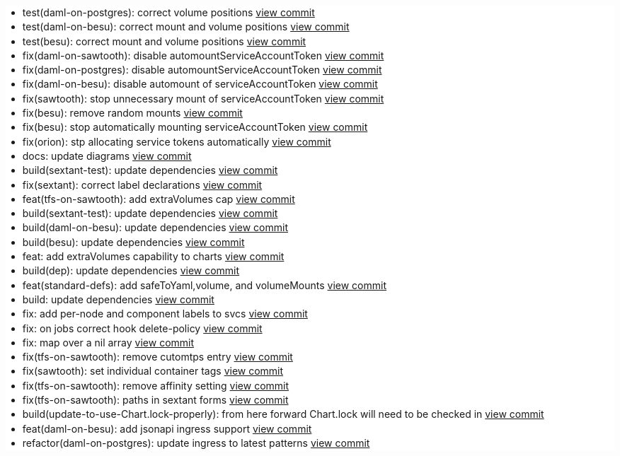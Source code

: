 * test(daml-on-postgres): correct volume positions [view commit](https://github.com/catenasys/helm-charts/commit/39384ffd0cdea980e9cc5ee9c0777c65b15a965b)
* test(daml-on-besu): correct mount and volume positions [view commit](https://github.com/catenasys/helm-charts/commit/228d9d068ef4a0ae3da70a9e271cee92620f3b0a)
* test(besu): correct mount and volume positions [view commit](https://github.com/catenasys/helm-charts/commit/f3b98483a64b87e991361f277667e0fc8b074298)
* fix(daml-on-sawtooth): disable automountServiceAccountToken [view commit](https://github.com/catenasys/helm-charts/commit/8933ea59bac53704da7ed00fb2723114f3f6a016)
* fix(daml-on-postgres): disable automountServiceAccountToken [view commit](https://github.com/catenasys/helm-charts/commit/41109d6b853e725e28d3ae9e19cd2899e036958f)
* fix(daml-on-besu): disable automount of serviceAccountToken [view commit](https://github.com/catenasys/helm-charts/commit/963e4989f5c74847702fb8a35253d4f7b4af1241)
* fix(sawtooth): stop unnecessary mount of serviceAccountToken [view commit](https://github.com/catenasys/helm-charts/commit/d2ed0ce4a19a19025c3694487e0c4dcbb07ada28)
* fix(besu): remove random mounts [view commit](https://github.com/catenasys/helm-charts/commit/d0b91632ca3bc19877c29f76cbdb43297fb19896)
* fix(besu): stop automatically mounting serviceAccountToken [view commit](https://github.com/catenasys/helm-charts/commit/0188f1108a27ada66b370b8e7b49983e18034e09)
* fix(orion): stp allocating service tokens automatically [view commit](https://github.com/catenasys/helm-charts/commit/c3714f8ccff9454c5ceab3599cfac86758194fc3)
* docs: update diagrams [view commit](https://github.com/catenasys/helm-charts/commit/c5e98ff8bd0b69b19482578d967e8d37e55c991a)
* build(sextant-test): update dependencies [view commit](https://github.com/catenasys/helm-charts/commit/b9e009f574678f1c0d9d9a674bc80fcb5f8b99a8)
* fix(sextant): correct label declarations [view commit](https://github.com/catenasys/helm-charts/commit/bf3bde9bd7a3a2481e6b30724bfc7bd4cddc1586)
* feat(tfs-on-sawtooth): add extraVolumes cap [view commit](https://github.com/catenasys/helm-charts/commit/622e152f6cb6f3332e8350a188c9a9fa6f309f83)
* build(sextant-test): update dependencies [view commit](https://github.com/catenasys/helm-charts/commit/10582aef60d80a2a3197b90665a0f4493a1cd9c9)
* build(daml-on-besu): update dependencies [view commit](https://github.com/catenasys/helm-charts/commit/00aa43f95dbd5892c6d9bc7c059c30bfb2178578)
* build(besu): update dependencies [view commit](https://github.com/catenasys/helm-charts/commit/559f3a44d414d77a0fd63f5e314f6d06355f403c)
* feat: add extraVolumes capability to charts [view commit](https://github.com/catenasys/helm-charts/commit/c6e496f6ef14f82d0b1aefde208cd44463d93f2e)
* build(dep): update dependencies [view commit](https://github.com/catenasys/helm-charts/commit/05af4ebb69e532227c8980519ed2cca9b8cad3e6)
* feat(standard-defs): add safeToYaml,volume, and volumeMounts [view commit](https://github.com/catenasys/helm-charts/commit/2ce7faf83afcedb57999228ff41d49a335ccf760)
* build: update dependencies [view commit](https://github.com/catenasys/helm-charts/commit/4a275814295e65a5ab38ba71391b9540d6de56aa)
* fix: add per-node and component labels to svcs [view commit](https://github.com/catenasys/helm-charts/commit/a281edbf110504172dfe5494c920c618e826fa63)
* fix: on jobs correct hook delete-policy [view commit](https://github.com/catenasys/helm-charts/commit/6f946e20eeb750b31fc4c6a7b9dceb2d1e3bb9de)
* fix: map over a nil array [view commit](https://github.com/catenasys/helm-charts/commit/d9fbdb776571cd1ee4bcd3c827732c274125aad6)
* fix(tfs-on-sawtooth): remove cutomtps entry [view commit](https://github.com/catenasys/helm-charts/commit/6c7a8604a1cf4a5c092b72b188b5dcacfe5effb1)
* fix(sawtooth): set individual container tags [view commit](https://github.com/catenasys/helm-charts/commit/33f65471834a7f9fa1d896eb97ffea15525f11fa)
* fix(tfs-on-sawtooth): remove affinity setting [view commit](https://github.com/catenasys/helm-charts/commit/21a87404547b4cf6dc5e23e3692e76347d94a462)
* fix(tfs-on-sawtooth): paths in sextant forms [view commit](https://github.com/catenasys/helm-charts/commit/4a829bd5cead3c19efa6bf2a02a4b009314b81d2)
* build(update-to-use-Chart.lock-properly): from here forward Chart.lock will need to be checked in [view commit](https://github.com/catenasys/helm-charts/commit/0357a057153f6c1ea1589ba6624fc8fd3d886dbb)
* feat(daml-on-besu): add jsonapi ingress support [view commit](https://github.com/catenasys/helm-charts/commit/3d858d0c6aa679e017e3916b3382e7b98fb40a2f)
* refactor(daml-on-postgres): update ingress to latest patterns [view commit](https://github.com/catenasys/helm-charts/commit/7a385fe91be415c05e4c86d29dc05d91826b743f)